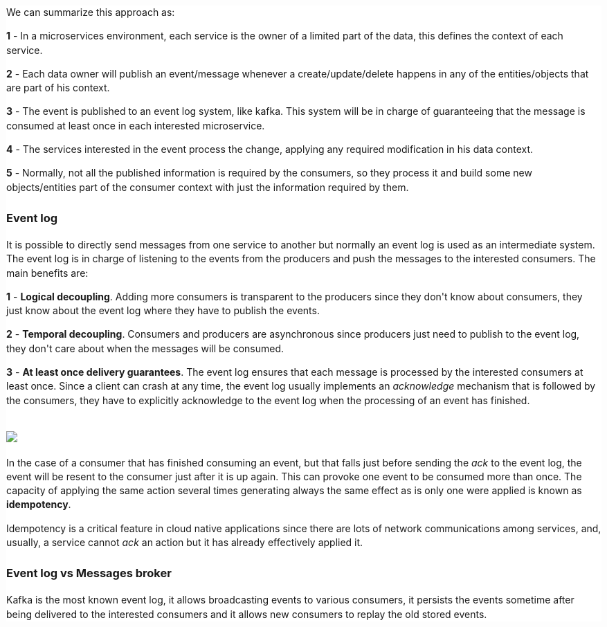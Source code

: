 We can summarize this approach as:

**1** -  In a microservices environment, each service is the owner of a limited part of the data, this defines the context of each service.

**2** - Each data owner will publish an event/message whenever a create/update/delete happens in any of the entities/objects that are part of his context.

**3** - The event is published to an event log system, like kafka. This system will be in charge of guaranteeing that the message is consumed at least once in each interested microservice.

**4** - The services interested in the event process the change, applying any required modification in his data context.

**5** - Normally, not all the published information is required by the consumers, so they process it and build some new objects/entities part of the consumer context with just the information required by them.

<div>
<h3 id="events-log"> Event log</h3>
</div>

It is possible to directly send messages from one service to another but normally an event log is used as an intermediate system. The event log is in charge of listening to the events from the producers and push the messages to the interested consumers. The main benefits are:


**1** - **Logical decoupling**. Adding more consumers is transparent to the producers since they don't know about consumers, they just know about the event log where they have to publish the events.

**2** - **Temporal decoupling**. Consumers and producers are asynchronous since producers just need to publish to the event log, they don't care about when the messages will be consumed.

**3** - **At least once delivery guarantees**. The event log ensures that each message is processed by the interested consumers at least once. Since a client can crash at any time, the event log usually implements an *acknowledge* mechanism that is followed by the consumers, they have to explicitly acknowledge to the event log when the processing of an event has finished.

<br>
<img class="center" style="width: 70%" class="blog-img" src="/images/event-log-pub-sub.png" />
<br>


In the case of a consumer that has finished consuming an event, but that falls just before sending the *ack* to the event log, the event will be resent to the consumer just after it is up again. This can provoke  one event to be consumed more than once. The capacity of applying the same action several times generating always the same effect as is only one were applied is known as **idempotency**.

Idempotency is a critical feature in cloud native applications since there are lots of network communications among services, and, usually, a service cannot *ack* an action but it has already effectively applied it.


<div>
<h3 id="events-log-vs-message-broker"> Event log vs  Messages broker</h3>
</div>

Kafka is the most known event log, it allows broadcasting events to various consumers, it persists the events sometime after being delivered to the interested consumers and it allows new consumers to replay the old stored events.
